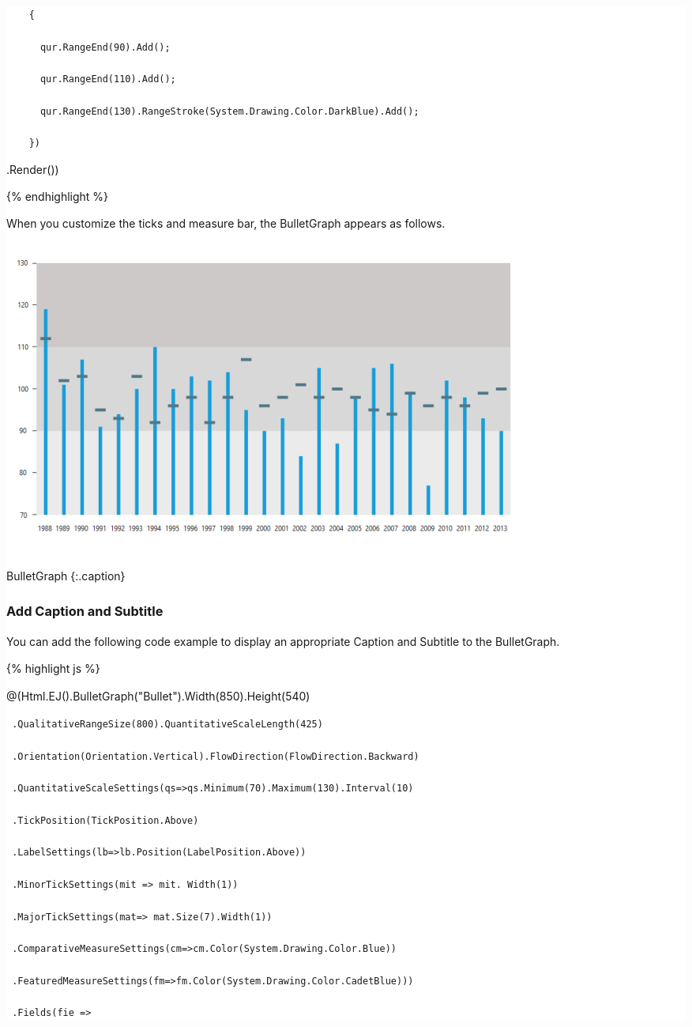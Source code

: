 
        {

          qur.RangeEnd(90).Add();

          qur.RangeEnd(110).Add();

          qur.RangeEnd(130).RangeStroke(System.Drawing.Color.DarkBlue).Add();

        })



   .Render())

{% endhighlight %}



When you customize the ticks and measure bar, the BulletGraph appears as follows.



![](Getting-Started_images/Getting-Started_img5.png)

BulletGraph
{:.caption}

### Add Caption and Subtitle

You can add the following code example to display an appropriate Caption and Subtitle to the BulletGraph.


{% highlight js %}

@(Html.EJ().BulletGraph("Bullet").Width(850).Height(540)

     .QualitativeRangeSize(800).QuantitativeScaleLength(425)

     .Orientation(Orientation.Vertical).FlowDirection(FlowDirection.Backward)

     .QuantitativeScaleSettings(qs=>qs.Minimum(70).Maximum(130).Interval(10)

     .TickPosition(TickPosition.Above)

     .LabelSettings(lb=>lb.Position(LabelPosition.Above))

     .MinorTickSettings(mit => mit. Width(1))

	 .MajorTickSettings(mat=> mat.Size(7).Width(1)) 

     .ComparativeMeasureSettings(cm=>cm.Color(System.Drawing.Color.Blue))

     .FeaturedMeasureSettings(fm=>fm.Color(System.Drawing.Color.CadetBlue)))

     .Fields(fie =>